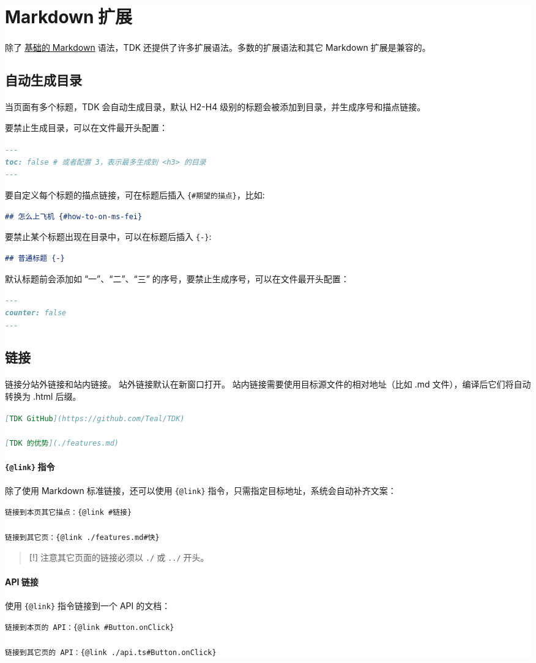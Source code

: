 # Markdown 扩展
除了 [基础的 Markdown](https://www.markdownguide.org/basic-syntax/) 语法，TDK 还提供了许多扩展语法。多数的扩展语法和其它 Markdown 扩展是兼容的。

## 自动生成目录
当页面有多个标题，TDK 会自动生成目录，默认 H2-H4 级别的标题会被添加到目录，并生成序号和描点链接。

要禁止生成目录，可以在文件最开头配置：
```md
---
toc: false # 或者配置 3，表示最多生成到 <h3> 的目录
---
```

要自定义每个标题的描点链接，可在标题后插入 `{#期望的描点}`，比如:
```md
## 怎么上飞机 {#how-to-on-ms-fei}
```

要禁止某个标题出现在目录中，可以在标题后插入 `{-}`:
```md
## 普通标题 {-}
```

默认标题前会添加如 “一”、“二”、“三” 的序号，要禁止生成序号，可以在文件最开头配置：
```md
---
counter: false
---
```

## 链接
链接分站外链接和站内链接。
站外链接默认在新窗口打开。
站内链接需要使用目标源文件的相对地址（比如 .md 文件），编译后它们将自动转换为 .html 后缀。
```md example .doc
[TDK GitHub](https://github.com/Teal/TDK)

[TDK 的优势](./features.md)
```

#### `{@link}` 指令
除了使用 Markdown 标准链接，还可以使用 `{@link}` 指令，只需指定目标地址，系统会自动补齐文案：

```md example .doc
链接到本页其它描点：{@link #链接}

链接到其它页：{@link ./features.md#快}
```

> [!] 注意其它页面的链接必须以 `./` 或 `../` 开头。

#### API 链接
使用  `{@link}` 指令链接到一个 API 的文档：
```md example .doc
链接到本页的 API：{@link #Button.onClick}

链接到其它页的 API：{@link ./api.ts#Button.onClick}
```
